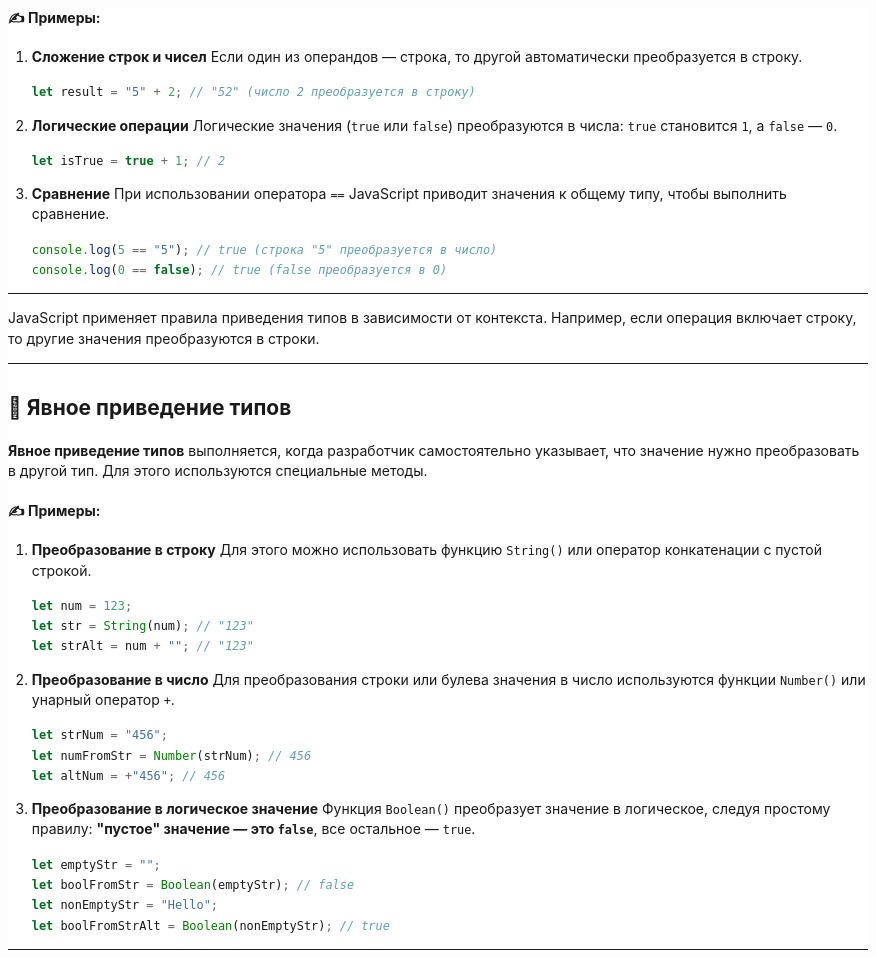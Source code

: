 #### ✍ Примеры:

1. **Сложение строк и чисел**
   Если один из операндов — строка, то другой автоматически преобразуется в строку.
   ```javascript
   let result = "5" + 2; // "52" (число 2 преобразуется в строку)
   ```

2. **Логические операции**
   Логические значения (`true` или `false`) преобразуются в числа: `true` становится `1`, а `false` — `0`.
   ```javascript
   let isTrue = true + 1; // 2
   ```

3. **Сравнение**
   При использовании оператора `==` JavaScript приводит значения к общему типу, чтобы выполнить сравнение.
   ```javascript
   console.log(5 == "5"); // true (строка "5" преобразуется в число)
   console.log(0 == false); // true (false преобразуется в 0)
   ```

---

JavaScript применяет правила приведения типов в зависимости от контекста. Например, если операция включает строку, то другие значения преобразуются в строки.

---

## 🔹 Явное приведение типов

**Явное приведение типов** выполняется, когда разработчик самостоятельно указывает, что значение нужно преобразовать в другой тип. Для этого используются специальные методы.

#### ✍ Примеры:

1. **Преобразование в строку**
   Для этого можно использовать функцию `String()` или оператор конкатенации с пустой строкой.
   ```javascript
   let num = 123;
   let str = String(num); // "123"
   let strAlt = num + ""; // "123"
   ```

2. **Преобразование в число**
   Для преобразования строки или булева значения в число используются функции `Number()` или унарный оператор `+`.
   ```javascript
   let strNum = "456";
   let numFromStr = Number(strNum); // 456
   let altNum = +"456"; // 456
   ```

3. **Преобразование в логическое значение**
   Функция `Boolean()` преобразует значение в логическое, следуя простому правилу: **"пустое" значение — это `false`**, все остальное — `true`.
   ```javascript
   let emptyStr = "";
   let boolFromStr = Boolean(emptyStr); // false
   let nonEmptyStr = "Hello";
   let boolFromStrAlt = Boolean(nonEmptyStr); // true
   ```

---